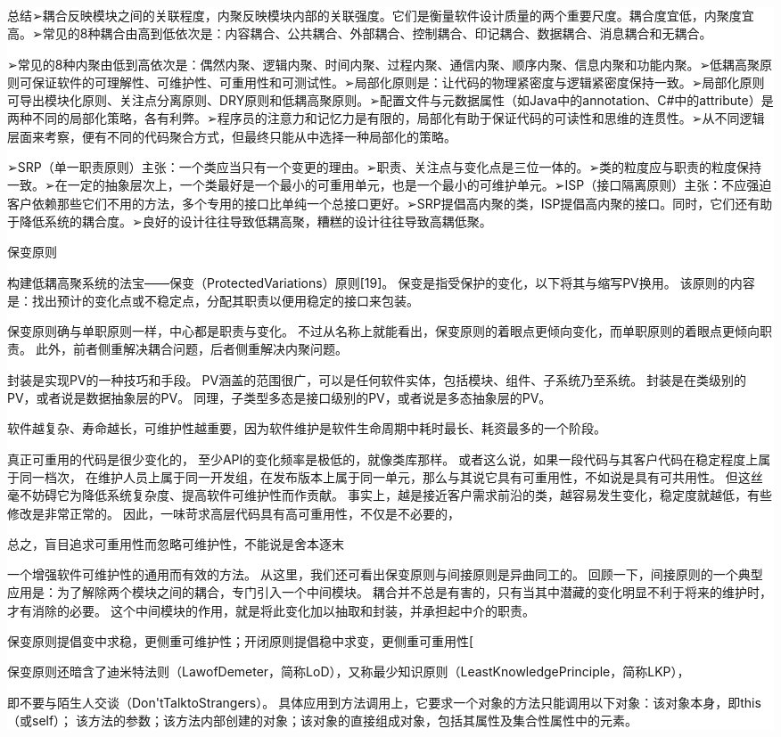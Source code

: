 

总结➢耦合反映模块之间的关联程度，内聚反映模块内部的关联强度。它们是衡量软件设计质量的两个重要尺度。耦合度宜低，内聚度宜高。➢常见的8种耦合由高到低依次是：内容耦合、公共耦合、外部耦合、控制耦合、印记耦合、数据耦合、消息耦合和无耦合。



➢常见的8种内聚由低到高依次是：偶然内聚、逻辑内聚、时间内聚、过程内聚、通信内聚、顺序内聚、信息内聚和功能内聚。➢低耦高聚原则可保证软件的可理解性、可维护性、可重用性和可测试性。➢局部化原则是：让代码的物理紧密度与逻辑紧密度保持一致。➢局部化原则可导出模块化原则、关注点分离原则、DRY原则和低耦高聚原则。➢配置文件与元数据属性（如Java中的annotation、C#中的attribute）是两种不同的局部化策略，各有利弊。➢程序员的注意力和记忆力是有限的，局部化有助于保证代码的可读性和思维的连贯性。➢从不同逻辑层面来考察，便有不同的代码聚合方式，但最终只能从中选择一种局部化的策略。




➢SRP（单一职责原则）主张：一个类应当只有一个变更的理由。➢职责、关注点与变化点是三位一体的。➢类的粒度应与职责的粒度保持一致。➢在一定的抽象层次上，一个类最好是一个最小的可重用单元，也是一个最小的可维护单元。➢ISP（接口隔离原则）主张：不应强迫客户依赖那些它们不用的方法，多个专用的接口比单纯一个总接口更好。➢SRP提倡高内聚的类，ISP提倡高内聚的接口。同时，它们还有助于降低系统的耦合度。➢良好的设计往往导致低耦高聚，糟糕的设计往往导致高耦低聚。




保变原则

构建低耦高聚系统的法宝——保变（ProtectedVariations）原则[19]。
保变是指受保护的变化，以下将其与缩写PV换用。
该原则的内容是：找出预计的变化点或不稳定点，分配其职责以便用稳定的接口来包装。

保变原则确与单职原则一样，中心都是职责与变化。
不过从名称上就能看出，保变原则的着眼点更倾向变化，而单职原则的着眼点更倾向职责。
此外，前者侧重解决耦合问题，后者侧重解决内聚问题。

封装是实现PV的一种技巧和手段。
PV涵盖的范围很广，可以是任何软件实体，包括模块、组件、子系统乃至系统。
封装是在类级别的PV，或者说是数据抽象层的PV。
同理，子类型多态是接口级别的PV，或者说是多态抽象层的PV。

软件越复杂、寿命越长，可维护性越重要，因为软件维护是软件生命周期中耗时最长、耗资最多的一个阶段。

真正可重用的代码是很少变化的，
至少API的变化频率是极低的，就像类库那样。
或者这么说，如果一段代码与其客户代码在稳定程度上属于同一档次，
在维护人员上属于同一开发组，在发布版本上属于同一单元，那么与其说它具有可重用性，不如说是具有可共用性。
但这丝毫不妨碍它为降低系统复杂度、提高软件可维护性而作贡献。
事实上，越是接近客户需求前沿的类，越容易发生变化，稳定度就越低，有些修改是非常正常的。
因此，一味苛求高层代码具有高可重用性，不仅是不必要的，


总之，盲目追求可重用性而忽略可维护性，不能说是舍本逐末

一个增强软件可维护性的通用而有效的方法。
从这里，我们还可看出保变原则与间接原则是异曲同工的。
回顾一下，间接原则的一个典型应用是：为了解除两个模块之间的耦合，专门引入一个中间模块。
耦合并不总是有害的，只有当其中潜藏的变化明显不利于将来的维护时，才有消除的必要。
这个中间模块的作用，就是将此变化加以抽取和封装，并承担起中介的职责。

保变原则提倡变中求稳，更侧重可维护性；开闭原则提倡稳中求变，更侧重可重用性[

保变原则还暗含了迪米特法则（LawofDemeter，简称LoD），又称最少知识原则（LeastKnowledgePrinciple，简称LKP），

即不要与陌生人交谈（Don'tTalktoStrangers）。
具体应用到方法调用上，它要求一个对象的方法只能调用以下对象：该对象本身，即this（或self）；
该方法的参数；该方法内部创建的对象；该对象的直接组成对象，包括其属性及集合性属性中的元素。
